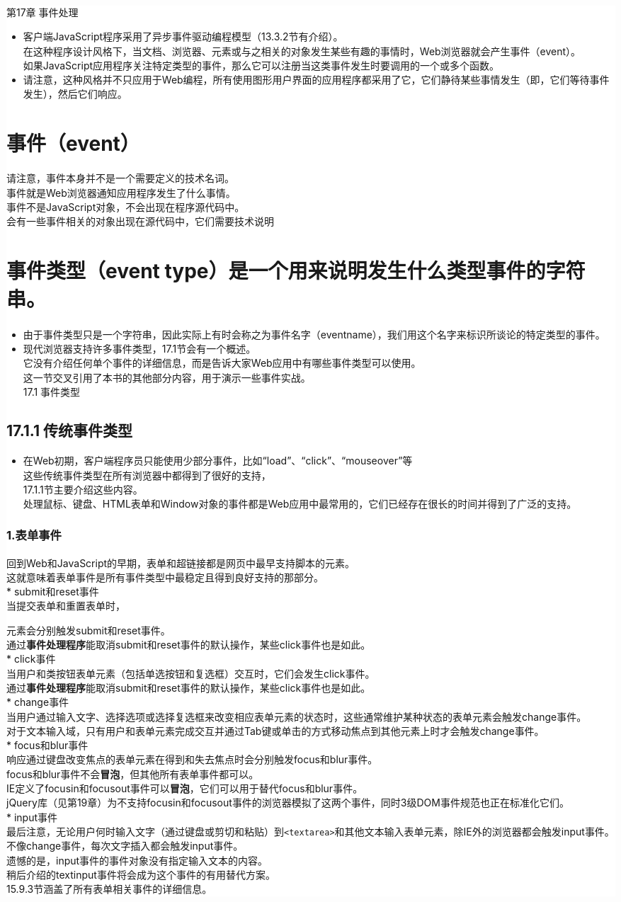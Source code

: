 第17章 事件处理																						
* 客户端JavaScript程序采用了异步事件驱动编程模型（13.3.2节有介绍）。																						
在这种程序设计风格下，当文档、浏览器、元素或与之相关的对象发生某些有趣的事情时，Web浏览器就会产生事件（event）。																						
如果JavaScript应用程序关注特定类型的事件，那么它可以注册当这类事件发生时要调用的一个或多个函数。																						
* 请注意，这种风格并不只应用于Web编程，所有使用图形用户界面的应用程序都采用了它，它们静待某些事情发生（即，它们等待事件发生），然后它们响应。																						
																						
# 事件（event）
请注意，事件本身并不是一个需要定义的技术名词。																						
事件就是Web浏览器通知应用程序发生了什么事情。																						
事件不是JavaScript对象，不会出现在程序源代码中。																						
会有一些事件相关的对象出现在源代码中，它们需要技术说明																						
																						
# 事件类型（event type）是一个用来说明发生什么类型事件的字符串。																	
* 由于事件类型只是一个字符串，因此实际上有时会称之为事件名字（eventname），我们用这个名字来标识所谈论的特定类型的事件。																						
* 现代浏览器支持许多事件类型，17.1节会有一个概述。  
它没有介绍任何单个事件的详细信息，而是告诉大家Web应用中有哪些事件类型可以使用。  
这一节交叉引用了本书的其他部分内容，用于演示一些事件实战。	  																				
17.1 事件类型																						
## 17.1.1 传统事件类型
* 在Web初期，客户端程序员只能使用少部分事件，比如“<span class="event">load</span>”、“<span class="s1">click</span>”、“<span class="s2">mouseover</span>”等																					
这些传统事件类型在所有浏览器中都得到了很好的支持，																						
17.1.1节主要介绍这些内容。																						
处理鼠标、键盘、HTML表单和<span class="object">Window</span>对象的事件都是Web应用中最常用的，它们已经存在很长的时间并得到了广泛的支持。																						
### 1.表单事件
回到Web和JavaScript的早期，表单和超链接都是网页中最早支持脚本的元素。																						
这就意味着表单事件是所有事件类型中最稳定且得到良好支持的那部分。																						
	* <span class="s1">submit</span>和<span class="s1">reset</span>事件																					
		当提交表单和重置表单时，<form>元素会分别触发<span class="s1">submit</span>和<span class="s1">reset</span>事件。																				
		通过**事件处理程序**能取消<span class="s1">submit</span>和<span class="s1">reset</span>事件的默认操作，某些<span class="s1">click</span>事件也是如此。																				
	* <span class="s1">click</span>事件																					
		当用户和类按钮表单元素（包括单选按钮和复选框）交互时，它们会发生<span class="s1">click</span>事件。																				
		通过**事件处理程序**能取消<span class="s1">submit</span>和<span class="s1">reset</span>事件的默认操作，某些<span class="s1">click</span>事件也是如此。																				
	* <span class="s1">change</span>事件																					
		当用户通过输入文字、选择选项或选择复选框来改变相应表单元素的状态时，这些通常维护某种状态的表单元素会触发<span class="s1">change</span>事件。																				
		对于文本输入域，只有用户和表单元素完成交互并通过Tab键或单击的方式移动焦点到其他元素上时才会触发<span class="s1">change</span>事件。																				
	* <span class="s1">focus</span>和<span class="s1">blur</span>事件																					
		响应通过键盘改变焦点的表单元素在得到和失去焦点时会分别触发<span class="s1">focus</span>和<span class="s1">blur</span>事件。																				
		<span class="s1">focus</span>和<span class="s1">blur</span>事件不会**冒泡**，但其他所有表单事件都可以。																				
		<span class="s5">IE</span>定义了<span class="s1-1">focusin</span>和<span class="s1-1">focusout</span>事件可以**冒泡**，它们可以用于替代<span class="s1">focus</span>和<span class="s1">blur</span>事件。																				
		jQuery库（见第19章）为不支持<span class="s1-1">focusin</span>和<span class="s1-1">focusout</span>事件的浏览器模拟了这两个事件，同时3级DOM事件规范也正在标准化它们。																				
	* <span class="s1">input</span>事件																					
		最后注意，无论用户何时输入文字（通过键盘或剪切和粘贴）到`<textarea>`和其他文本输入表单元素，除<span class="s5">IE</span>外的浏览器都会触发<span class="s1">input</span>事件。																				
		不像<span class="s1">change</span>事件，每次文字插入都会触发<span class="s1">input</span>事件。																				
		遗憾的是，<span class="s1">input</span>事件的<span class="object">事件对象</span>没有指定输入文本的内容。																				
		稍后介绍的<span class="s1-1">textinput</span>事件将会成为这个事件的有用替代方案。																				
		15.9.3节涵盖了所有表单相关事件的详细信息。	
